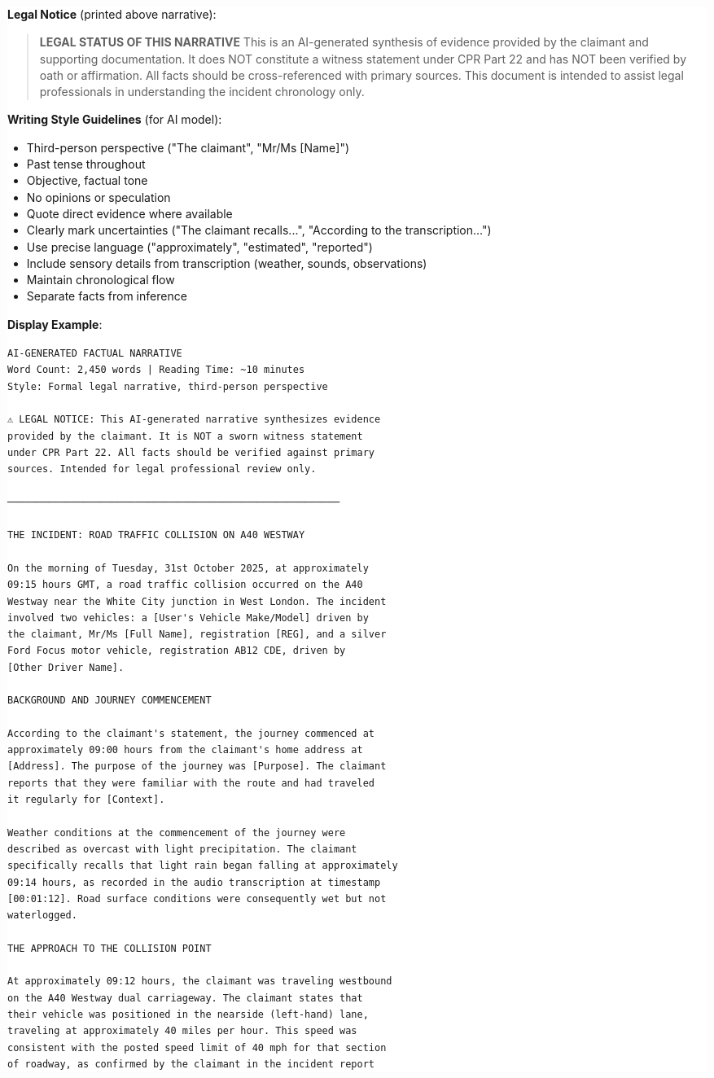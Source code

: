 **Legal Notice** (printed above narrative):
> **LEGAL STATUS OF THIS NARRATIVE**
> This is an AI-generated synthesis of evidence provided by the claimant and supporting documentation. It does NOT constitute a witness statement under CPR Part 22 and has NOT been verified by oath or affirmation. All facts should be cross-referenced with primary sources. This document is intended to assist legal professionals in understanding the incident chronology only.

**Writing Style Guidelines** (for AI model):
- Third-person perspective ("The claimant", "Mr/Ms [Name]")
- Past tense throughout
- Objective, factual tone
- No opinions or speculation
- Quote direct evidence where available
- Clearly mark uncertainties ("The claimant recalls...", "According to the transcription...")
- Use precise language ("approximately", "estimated", "reported")
- Include sensory details from transcription (weather, sounds, observations)
- Maintain chronological flow
- Separate facts from inference

**Display Example**:
```
AI-GENERATED FACTUAL NARRATIVE
Word Count: 2,450 words | Reading Time: ~10 minutes
Style: Formal legal narrative, third-person perspective

⚠️ LEGAL NOTICE: This AI-generated narrative synthesizes evidence
provided by the claimant. It is NOT a sworn witness statement
under CPR Part 22. All facts should be verified against primary
sources. Intended for legal professional review only.

─────────────────────────────────────────────────────────

THE INCIDENT: ROAD TRAFFIC COLLISION ON A40 WESTWAY

On the morning of Tuesday, 31st October 2025, at approximately
09:15 hours GMT, a road traffic collision occurred on the A40
Westway near the White City junction in West London. The incident
involved two vehicles: a [User's Vehicle Make/Model] driven by
the claimant, Mr/Ms [Full Name], registration [REG], and a silver
Ford Focus motor vehicle, registration AB12 CDE, driven by
[Other Driver Name].

BACKGROUND AND JOURNEY COMMENCEMENT

According to the claimant's statement, the journey commenced at
approximately 09:00 hours from the claimant's home address at
[Address]. The purpose of the journey was [Purpose]. The claimant
reports that they were familiar with the route and had traveled
it regularly for [Context].

Weather conditions at the commencement of the journey were
described as overcast with light precipitation. The claimant
specifically recalls that light rain began falling at approximately
09:14 hours, as recorded in the audio transcription at timestamp
[00:01:12]. Road surface conditions were consequently wet but not
waterlogged.

THE APPROACH TO THE COLLISION POINT

At approximately 09:12 hours, the claimant was traveling westbound
on the A40 Westway dual carriageway. The claimant states that
their vehicle was positioned in the nearside (left-hand) lane,
traveling at approximately 40 miles per hour. This speed was
consistent with the posted speed limit of 40 mph for that section
of roadway, as confirmed by the claimant in the incident report
```